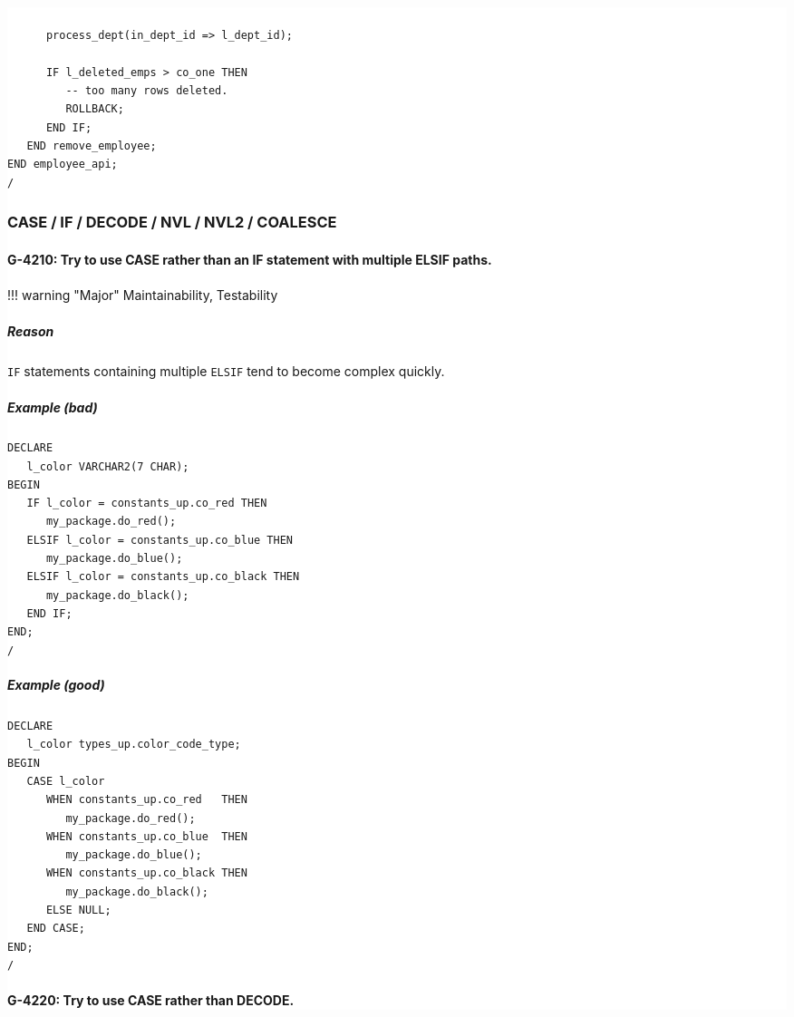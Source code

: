 ```

      process_dept(in_dept_id => l_dept_id);
      
      IF l_deleted_emps > co_one THEN
         -- too many rows deleted. 
         ROLLBACK;
      END IF;
   END remove_employee;
END employee_api;
/
```
### CASE / IF / DECODE / NVL / NVL2 / COALESCE

#### G-4210: Try to use CASE rather than an IF statement with multiple ELSIF paths.

!!! warning "Major"
    Maintainability, Testability

##### Reason

`IF` statements containing multiple `ELSIF` tend to become complex quickly.

##### Example (bad)

```
DECLARE
   l_color VARCHAR2(7 CHAR);
BEGIN
   IF l_color = constants_up.co_red THEN
      my_package.do_red();
   ELSIF l_color = constants_up.co_blue THEN
      my_package.do_blue();
   ELSIF l_color = constants_up.co_black THEN
      my_package.do_black();
   END IF;
END;
/
```

##### Example (good)

```
DECLARE
   l_color types_up.color_code_type;
BEGIN
   CASE l_color
      WHEN constants_up.co_red   THEN 
         my_package.do_red();
      WHEN constants_up.co_blue  THEN 
         my_package.do_blue();
      WHEN constants_up.co_black THEN 
         my_package.do_black();
      ELSE NULL;
   END CASE;
END;
/
```
#### G-4220: Try to use CASE rather than DECODE.
